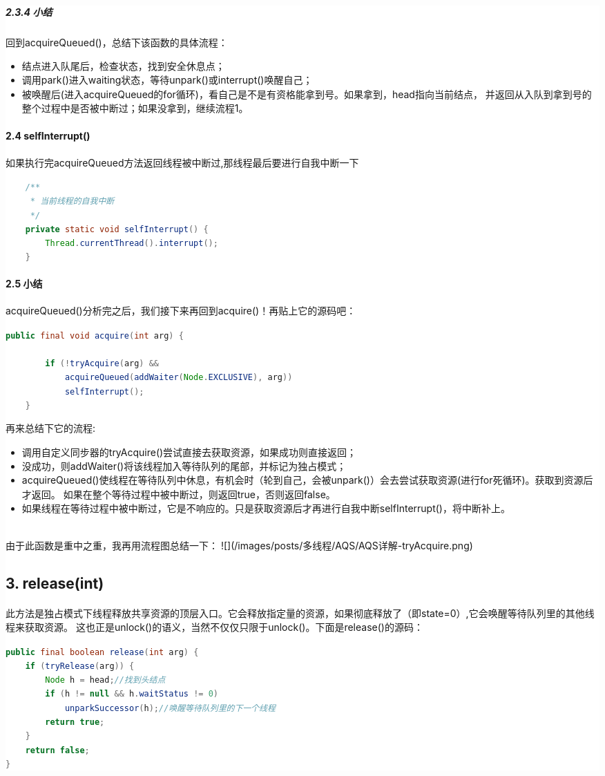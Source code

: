 
##### 2.3.4 小结
回到acquireQueued()，总结下该函数的具体流程：  

- 结点进入队尾后，检查状态，找到安全休息点；  
- 调用park()进入waiting状态，等待unpark()或interrupt()唤醒自己；  
- 被唤醒后(进入acquireQueued的for循环)，看自己是不是有资格能拿到号。如果拿到，head指向当前结点，
并返回从入队到拿到号的整个过程中是否被中断过；如果没拿到，继续流程1。
#### 2.4 selfInterrupt()
如果执行完acquireQueued方法返回线程被中断过,那线程最后要进行自我中断一下
``` java
    /**
     * 当前线程的自我中断
     */
    private static void selfInterrupt() {
        Thread.currentThread().interrupt();
    }
```
#### 2.5 小结
acquireQueued()分析完之后，我们接下来再回到acquire()！再贴上它的源码吧：  
``` java
public final void acquire(int arg) {

        if (!tryAcquire(arg) &&
            acquireQueued(addWaiter(Node.EXCLUSIVE), arg))
            selfInterrupt();
    }
```
再来总结下它的流程:  

- 调用自定义同步器的tryAcquire()尝试直接去获取资源，如果成功则直接返回；  
- 没成功，则addWaiter()将该线程加入等待队列的尾部，并标记为独占模式；  
- acquireQueued()使线程在等待队列中休息，有机会时（轮到自己，会被unpark()）会去尝试获取资源(进行for死循环)。获取到资源后才返回。
如果在整个等待过程中被中断过，则返回true，否则返回false。  
- 如果线程在等待过程中被中断过，它是不响应的。只是获取资源后才再进行自我中断selfInterrupt()，将中断补上。  
<br/>
由于此函数是重中之重，我再用流程图总结一下：
![](/images/posts/多线程/AQS/AQS详解-tryAcquire.png)  

## 3. release(int)
此方法是独占模式下线程释放共享资源的顶层入口。它会释放指定量的资源，如果彻底释放了（即state=0）,它会唤醒等待队列里的其他线程来获取资源。
这也正是unlock()的语义，当然不仅仅只限于unlock()。下面是release()的源码：  
``` java
public final boolean release(int arg) {
    if (tryRelease(arg)) {
        Node h = head;//找到头结点
        if (h != null && h.waitStatus != 0)
            unparkSuccessor(h);//唤醒等待队列里的下一个线程
        return true;
    }
    return false;
}
```